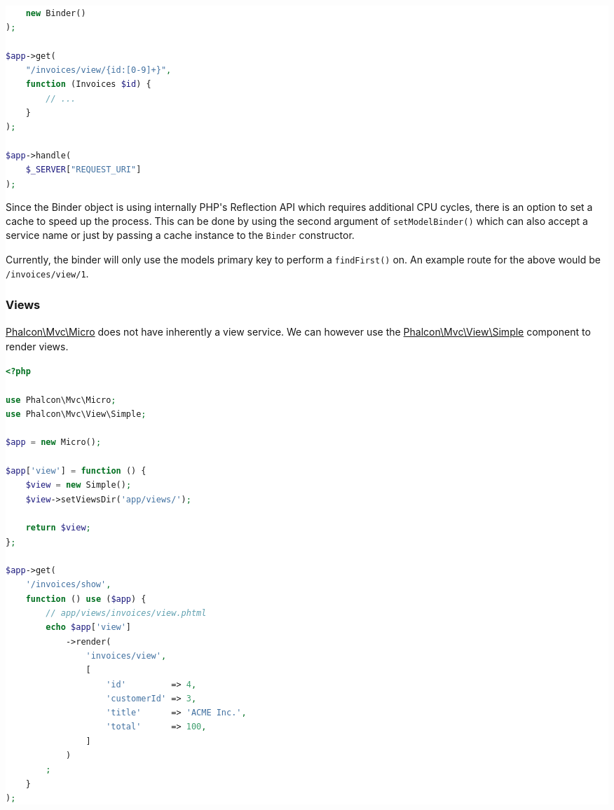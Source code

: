 ```php
    new Binder()
);

$app->get(
    "/invoices/view/{id:[0-9]+}",
    function (Invoices $id) {
        // ...
    }
);

$app->handle(
    $_SERVER["REQUEST_URI"]
);
```
Since the Binder object is using internally PHP's Reflection API which requires additional CPU cycles, there is an option to set a cache to speed up the process. This can be done by using the second argument of `setModelBinder()` which can also accept a service name or just by passing a cache instance to the `Binder` constructor.

Currently, the binder will only use the models primary key to perform a `findFirst()` on. An example route for the above would be `/invoices/view/1`.

### Views
[Phalcon\Mvc\Micro][mvc-micro] does not have inherently a view service. We can however use the [Phalcon\Mvc\View\Simple][mvc-view-simple] component to render views.

```php
<?php

use Phalcon\Mvc\Micro;
use Phalcon\Mvc\View\Simple;

$app = new Micro();

$app['view'] = function () {
    $view = new Simple();
    $view->setViewsDir('app/views/');

    return $view;
};

$app->get(
    '/invoices/show',
    function () use ($app) {
        // app/views/invoices/view.phtml
        echo $app['view']
            ->render(
                'invoices/view',
                [
                    'id'         => 4,
                    'customerId' => 3,
                    'title'      => 'ACME Inc.',
                    'total'      => 100,
                ]
            )
        ;
    }
);
```


[di-factorydefault]: api/phalcon_di#di-factorydefault
[events-manager]: api/phalcon_events#events-manager
[http-response]: api/phalcon_http#http-response
[http-responseinterface]: api/phalcon_http#http-responseinterface
[mvc-controller]: api/phalcon_mvc#mvc-controller
[mvc-model-binder]: api/phalcon_mvc#mvc-model-binder
[mvc-micro]: api/phalcon_mvc#mvc-micro
[mvc-micro-collection]: api/phalcon_mvc#mvc-micro-collection
[mvc-micro-exception]: api/phalcon_mvc#mvc-micro-exception
[mvc-micro-middlewareinterface]: api/phalcon_mvc#mvc-micro-middlewareinterface
[mvc-router]: api/phalcon_mvc#mvc-router
[mvc-view]: api/phalcon_mvc#mvc-view
[mvc-view-simple]: api/phalcon_mvc#mvc-view-simple
[psr-15]: https://www.php-fig.org/psr/psr-15/